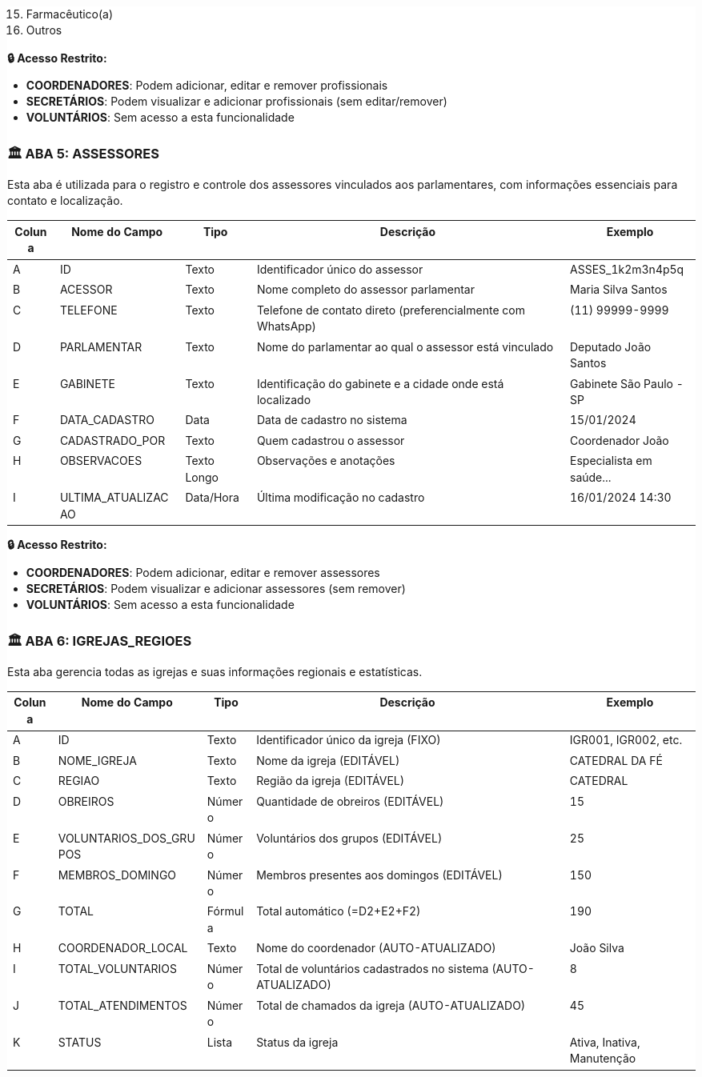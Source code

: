 15. Farmacêutico(a)
16. Outros

**🔒 Acesso Restrito:**
- **COORDENADORES**: Podem adicionar, editar e remover profissionais
- **SECRETÁRIOS**: Podem visualizar e adicionar profissionais (sem editar/remover)
- **VOLUNTÁRIOS**: Sem acesso a esta funcionalidade

### 🏛️ **ABA 5: ASSESSORES**
Esta aba é utilizada para o registro e controle dos assessores vinculados aos parlamentares, com informações essenciais para contato e localização.

| Coluna | Nome do Campo | Tipo | Descrição | Exemplo |
|--------|---------------|------|-----------|---------|
| A | ID | Texto | Identificador único do assessor | ASSES_1k2m3n4p5q |
| B | ACESSOR | Texto | Nome completo do assessor parlamentar | Maria Silva Santos |
| C | TELEFONE | Texto | Telefone de contato direto (preferencialmente com WhatsApp) | (11) 99999-9999 |
| D | PARLAMENTAR | Texto | Nome do parlamentar ao qual o assessor está vinculado | Deputado João Santos |
| E | GABINETE | Texto | Identificação do gabinete e a cidade onde está localizado | Gabinete São Paulo - SP |
| F | DATA_CADASTRO | Data | Data de cadastro no sistema | 15/01/2024 |
| G | CADASTRADO_POR | Texto | Quem cadastrou o assessor | Coordenador João |
| H | OBSERVACOES | Texto Longo | Observações e anotações | Especialista em saúde... |
| I | ULTIMA_ATUALIZACAO | Data/Hora | Última modificação no cadastro | 16/01/2024 14:30 |

**🔒 Acesso Restrito:**
- **COORDENADORES**: Podem adicionar, editar e remover assessores
- **SECRETÁRIOS**: Podem visualizar e adicionar assessores (sem remover)
- **VOLUNTÁRIOS**: Sem acesso a esta funcionalidade

### 🏛️ **ABA 6: IGREJAS_REGIOES**
Esta aba gerencia todas as igrejas e suas informações regionais e estatísticas.

| Coluna | Nome do Campo | Tipo | Descrição | Exemplo |
|--------|---------------|------|-----------|---------|
| A | ID | Texto | Identificador único da igreja (FIXO) | IGR001, IGR002, etc. |
| B | NOME_IGREJA | Texto | Nome da igreja (EDITÁVEL) | CATEDRAL DA FÉ |
| C | REGIAO | Texto | Região da igreja (EDITÁVEL) | CATEDRAL |
| D | OBREIROS | Número | Quantidade de obreiros (EDITÁVEL) | 15 |
| E | VOLUNTARIOS_DOS_GRUPOS | Número | Voluntários dos grupos (EDITÁVEL) | 25 |
| F | MEMBROS_DOMINGO | Número | Membros presentes aos domingos (EDITÁVEL) | 150 |
| G | TOTAL | Fórmula | Total automático (=D2+E2+F2) | 190 |
| H | COORDENADOR_LOCAL | Texto | Nome do coordenador (AUTO-ATUALIZADO) | João Silva |
| I | TOTAL_VOLUNTARIOS | Número | Total de voluntários cadastrados no sistema (AUTO-ATUALIZADO) | 8 |
| J | TOTAL_ATENDIMENTOS | Número | Total de chamados da igreja (AUTO-ATUALIZADO) | 45 |
| K | STATUS | Lista | Status da igreja | Ativa, Inativa, Manutenção |
